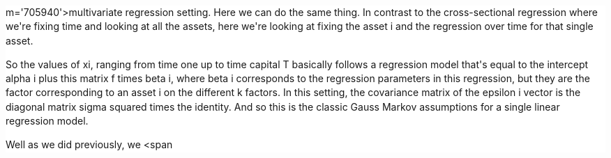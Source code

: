   m='705940'>multivariate</span> <span m='706520'>regression</span> <span
  m='706990'>setting.</span> <span m='707770'>Here</span> <span
  m='708200'>we</span> <span m='708370'>can</span> <span m='708470'>do</span>
  <span m='708570'>the</span> <span m='708690'>same</span> <span
  m='708940'>thing.</span> <span m='710460'>In</span> <span
  m='710640'>contrast</span> <span m='711280'>to</span> <span
  m='711370'>the</span> <span m='711480'>cross-sectional</span> <span
  m='712220'>regression</span> <span m='712620'>where we're</span> <span
  m='712870'>fixing</span> <span m='713300'>time</span> <span
  m='714550'>and</span> <span m='714710'>looking</span> <span
  m='714900'>at</span> <span m='714950'>all</span> <span m='715090'>the</span>
  <span m='715220'>assets,</span> <span m='715680'>here</span> <span
  m='715830'>we're</span> <span m='715920'>looking</span> <span
  m='716220'>at</span> <span m='716370'>fixing</span> <span
  m='717240'>the</span> <span m='717390'>asset</span> <span m='718440'>i</span>
  <span m='719580'>and</span> <span m='720520'>the</span> <span
  m='720670'>regression</span> <span m='721570'>over</span> <span
  m='721880'>time</span> <span m='722590'>for</span> <span
  m='722700'>that</span> <span m='723080'>single</span> <span
  m='723510'>asset.</span> </p><p><span m='724590'>So</span> <span
  m='725730'>the</span> <span m='725890'>values</span> <span
  m='726410'>of</span> <span m='726730'>xi,</span> <span
  m='728150'>ranging</span> <span m='728540'>from</span> <span
  m='729050'>time</span> <span m='729480'>one</span> <span m='729980'>up</span>
  <span m='730180'>to</span> <span m='730290'>time</span> <span
  m='730590'>capital</span> <span m='731050'>T</span> <span
  m='733230'>basically</span> <span m='733610'>follows</span> <span
  m='734200'>a</span> <span m='734380'>regression</span> <span
  m='734930'>model</span> <span m='736130'>that's</span> <span
  m='736870'>equal</span> <span m='737220'>to</span> <span m='737390'>the</span>
  <span m='737540'>intercept</span> <span m='738000'>alpha</span> <span
  m='738435'>i</span> <span m='738870'>plus</span> <span m='740950'>this</span>
  <span m='741170'>matrix</span> <span m='741720'>f</span> <span
  m='742890'>times</span> <span m='744400'>beta</span> <span
  m='744940'>i,</span> <span m='745750'>where</span> <span
  m='745940'>beta</span> <span m='746630'>i</span> <span
  m='747690'>corresponds</span> <span m='748420'>to</span> <span
  m='749440'>the</span> <span m='749790'>regression</span> <span
  m='750260'>parameters</span> <span m='750560'>in this</span> <span
  m='750920'>regression,</span> <span m='751320'>but</span> <span
  m='751500'>they</span> <span m='751680'>are</span> <span m='752160'>the</span>
  <span m='752280'>factor</span> <span m='753560'>corresponding</span> <span
  m='754370'>to</span> <span m='754630'>an</span> <span m='754680'>asset</span>
  <span m='755110'>i</span> <span m='755390'>on the different</span> <span
  m='755930'>k</span> <span m='756130'>factors.</span> <span
  m='759430'>In</span> <span m='759930'>this</span> <span
  m='760150'>setting,</span> <span m='760850'>the</span> <span
  m='761170'>covariance</span> <span m='761690'>matrix</span> <span
  m='762260'>of</span> <span m='762670'>the</span> <span
  m='763320'>epsilon</span> <span m='763780'>i</span> <span
  m='764010'>vector</span> <span m='765470'>is</span> <span
  m='765860'>the</span> <span m='765960'>diagonal</span> <span
  m='767560'>matrix</span> <span m='768700'>sigma</span> <span
  m='768980'>squared</span> <span m='769300'>times</span> <span
  m='769510'>the</span> <span m='769640'>identity.</span> <span
  m='770640'>And</span> <span m='770840'>so</span> <span m='771140'>this</span>
  <span m='771430'>is</span> <span m='772430'>the</span> <span
  m='772600'>classic</span> <span m='773280'>Gauss</span> <span
  m='773580'>Markov</span> <span m='773960'>assumptions</span> <span
  m='774580'>for</span> <span m='775320'>a</span> <span m='775630'>single</span>
  <span m='777030'>linear</span> <span m='777410'>regression</span> <span
  m='777830'>model.</span> </p><p><span m='784530'>Well</span> <span
  m='784970'>as</span> <span m='785090'>we</span> <span m='785230'>did</span>
  <span m='786170'>previously,</span> <span m='787480'>we</span> <span
